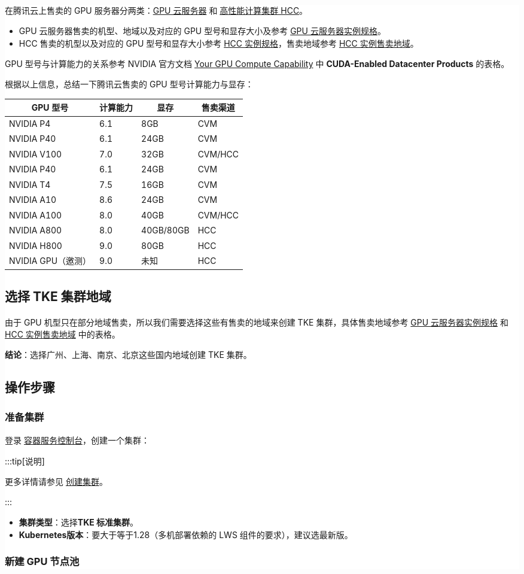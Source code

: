 在腾讯云上售卖的 GPU 服务器分两类：[GPU 云服务器](https://cloud.tencent.com/product/gpu) 和 [高性能计算集群 HCC](https://cloud.tencent.com/product/hcc)。
- GPU 云服务器售卖的机型、地域以及对应的 GPU 型号和显存大小及参考 [GPU 云服务器实例规格](https://cloud.tencent.com/document/product/560/19700)。
- HCC 售卖的机型以及对应的 GPU 型号和显存大小参考 [HCC 实例规格](https://cloud.tencent.com/document/product/1646/81562)，售卖地域参考 [HCC 实例售卖地域](https://cloud.tencent.com/document/product/1646/81565)。

GPU 型号与计算能力的关系参考 NVIDIA 官方文档 [Your GPU Compute Capability](https://developer.nvidia.com/cuda-gpus) 中 **CUDA-Enabled Datacenter Products** 的表格。

根据以上信息，总结一下腾讯云售卖的 GPU 型号计算能力与显存：

| GPU 型号           | 计算能力 | 显存      | 售卖渠道 |
| ------------------ | -------- | --------- | -------- |
| NVIDIA P4          | 6.1      | 8GB       | CVM      |
| NVIDIA P40         | 6.1      | 24GB      | CVM      |
| NVIDIA V100        | 7.0      | 32GB      | CVM/HCC  |
| NVIDIA P40         | 6.1      | 24GB      | CVM      |
| NVIDIA T4          | 7.5      | 16GB      | CVM      |
| NVIDIA A10         | 8.6      | 24GB      | CVM      |
| NVIDIA A100        | 8.0      | 40GB      | CVM/HCC  |
| NVIDIA A800        | 8.0      | 40GB/80GB | HCC      |
| NVIDIA H800        | 9.0      | 80GB      | HCC      |
| NVIDIA GPU（邀测） | 9.0      | 未知      | HCC      |

## 选择 TKE 集群地域

由于 GPU 机型只在部分地域售卖，所以我们需要选择这些有售卖的地域来创建 TKE 集群，具体售卖地域参考 [GPU 云服务器实例规格](https://cloud.tencent.com/document/product/560/19700) 和 [HCC 实例售卖地域](https://cloud.tencent.com/document/product/1646/81565) 中的表格。

**结论**：选择广州、上海、南京、北京这些国内地域创建 TKE 集群。

## 操作步骤

### 准备集群

登录 [容器服务控制台](https://console.cloud.tencent.com/tke2)，创建一个集群：

:::tip[说明]

更多详情请参见 [创建集群](https://cloud.tencent.com/document/product/457/103981)。

:::

- **集群类型**：选择**TKE 标准集群**。
- **Kubernetes版本**：要大于等于1.28（多机部署依赖的 LWS 组件的要求），建议选最新版。

### 新建 GPU 节点池
